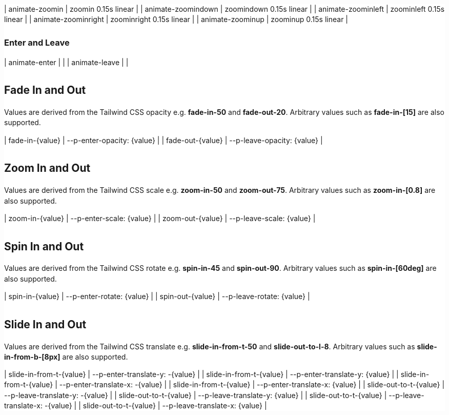 | animate-zoomin       | zoomin 0.15s linear                    |
| animate-zoomindown   | zoomindown 0.15s linear                |
| animate-zoominleft   | zoominleft 0.15s linear                |
| animate-zoominright  | zoominright 0.15s linear               |
| animate-zoominup     | zoominup 0.15s linear                  |

### Enter and Leave

| animate-enter | |
| animate-leave | |

## Fade In and Out

Values are derived from the Tailwind CSS opacity e.g. **fade-in-50** and **fade-out-20**. Arbitrary values such as **fade-in-[15]** are also supported.

| fade-in-{value} | --p-enter-opacity: {value} |
| fade-out-{value} | --p-leave-opacity: {value} |

## Zoom In and Out

Values are derived from the Tailwind CSS scale e.g. **zoom-in-50** and **zoom-out-75**. Arbitrary values such as **zoom-in-[0.8]** are also supported.

| zoom-in-{value} | --p-enter-scale: {value} |
| zoom-out-{value} | --p-leave-scale: {value} |

## Spin In and Out

Values are derived from the Tailwind CSS rotate e.g. **spin-in-45** and **spin-out-90**. Arbitrary values such as **spin-in-[60deg]** are also supported.

| spin-in-{value} | --p-enter-rotate: {value} |
| spin-out-{value} | --p-leave-rotate: {value} |

## Slide In and Out

Values are derived from the Tailwind CSS translate e.g. **slide-in-from-t-50** and **slide-out-to-l-8**. Arbitrary values such as **slide-in-from-b-[8px]** are also supported.

| slide-in-from-t-{value} | --p-enter-translate-y: -{value} |
| slide-in-from-t-{value} | --p-enter-translate-y: {value} |
| slide-in-from-t-{value} | --p-enter-translate-x: -{value} |
| slide-in-from-t-{value} | --p-enter-translate-x: {value} |
| slide-out-to-t-{value} | --p-leave-translate-y: -{value} |
| slide-out-to-t-{value} | --p-leave-translate-y: {value} |
| slide-out-to-t-{value} | --p-leave-translate-x: -{value} |
| slide-out-to-t-{value} | --p-leave-translate-x: {value} |
